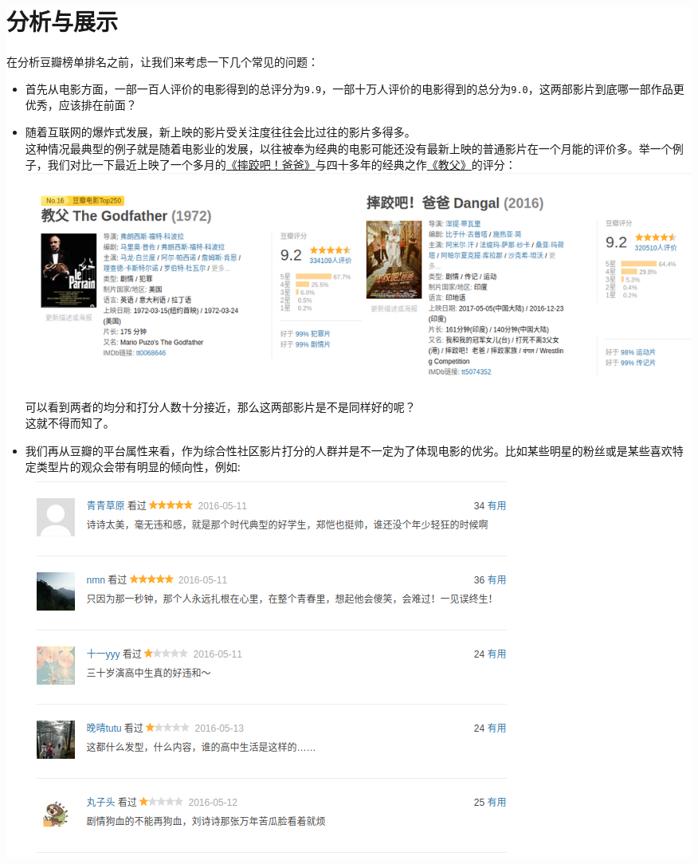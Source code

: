 # 分析与展示

在分析豆瓣榜单排名之前，让我们来考虑一下几个常见的问题：

* 首先从电影方面，一部一百人评价的电影得到的总评分为`9.9`，一部十万人评价的电影得到的总分为`9.0`，这两部影片到底哪一部作品更优秀，应该排在前面？

* 随着互联网的爆炸式发展，新上映的影片受关注度往往会比过往的影片多得多。  
  这种情况最典型的例子就是随着电影业的发展，以往被奉为经典的电影可能还没有最新上映的普通影片在一个月能的评价多。举一个例子，我们对比一下最近上映了一个多月的[《摔跤吧！爸爸》](https://movie.douban.com/subject/26387939/)与四十多年的经典之作[《教父》](https://movie.douban.com/subject/1291841/)的评分：  
  ![gfd](./assets/gfd.jpg)  
  可以看到两者的均分和打分人数十分接近，那么这两部影片是不是同样好的呢？  
  这就不得而知了。

* 我们再从豆瓣的平台属性来看，作为综合性社区影片打分的人群并是不一定为了体现电影的优劣。比如某些明星的粉丝或是某些喜欢特定类型片的观众会带有明显的倾向性，例如:  
  ![comments\_lss](./assets/lss.png)
